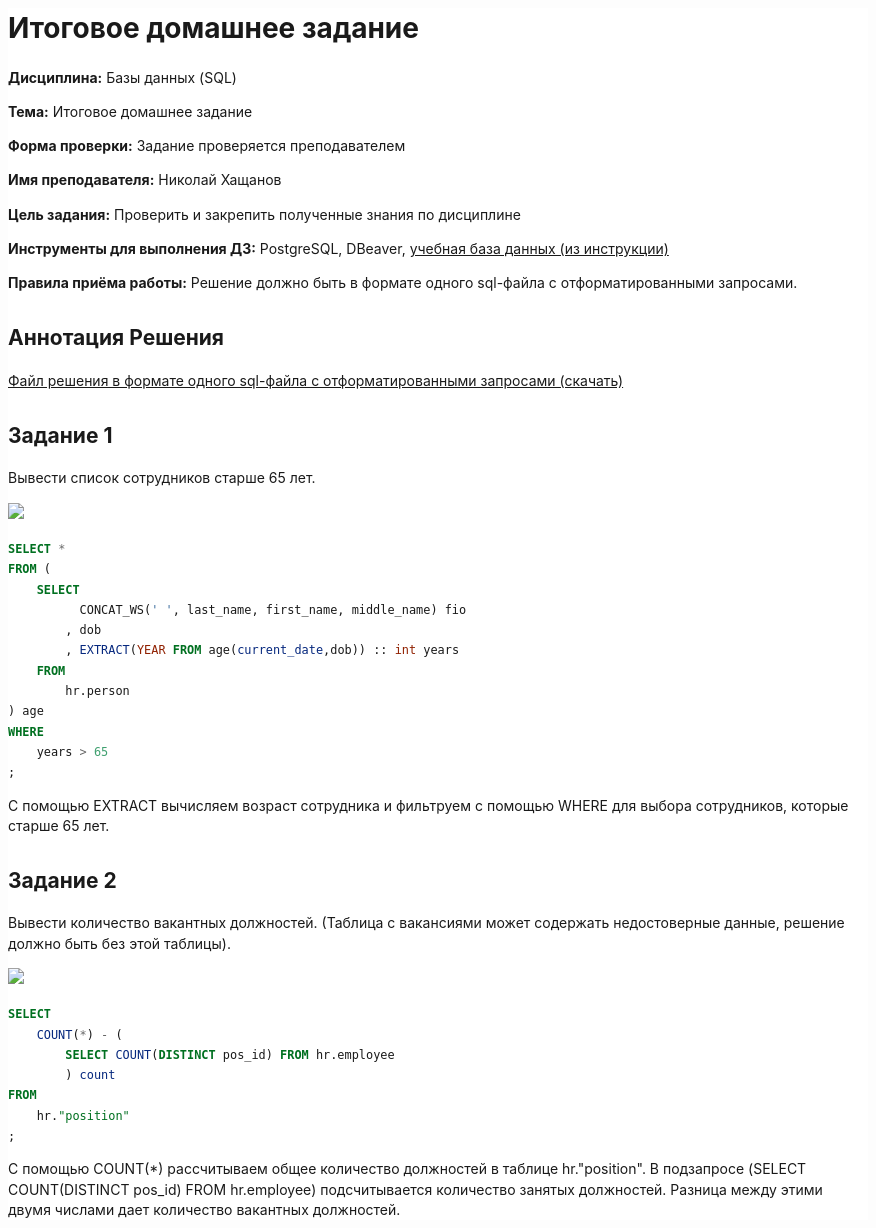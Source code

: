 # Итоговое домашнее задание
**Дисциплина:** Базы данных (SQL)

**Тема:** Итоговое домашнее задание

**Форма проверки:** Задание проверяется преподавателем

**Имя преподавателя:** Николай Хащанов

**Цель задания:** Проверить и закрепить полученные знания по дисциплине

**Инструменты для выполнения ДЗ:** PostgreSQL, DBeaver,  [учебная база данных (из инструкции)](https://github.com/netology-ds-team/sql-materials/tree/main/sql-mipt)

**Правила приёма работы:** Решение должно быть в формате одного sql-файла с отформатированными запросами.

## Аннотация Решения

[Файл решения в формате одного sql-файла с отформатированными запросами (скачать)](kazanskii.da.sql)

## Задание 1
Вывести список сотрудников старше 65 лет.

![](https://u.netology.ru/backend/uploads/markdown_images/image/218808/image.png)

```sql
SELECT * 
FROM (
    SELECT 
          CONCAT_WS(' ', last_name, first_name, middle_name) fio
        , dob
        , EXTRACT(YEAR FROM age(current_date,dob)) :: int years
    FROM 
        hr.person
) age
WHERE 
    years > 65
;
```
С помощью EXTRACT вычисляем возраст сотрудника и фильтруем с помощью WHERE для выбора сотрудников, которые старше 65 лет.

   
   
## Задание 2
Вывести количество вакантных должностей. (Таблица с вакансиями может содержать недостоверные данные, решение должно быть без этой таблицы).

![](https://u.netology.ru/backend/uploads/markdown_images/image/218809/image.png)

```sql
SELECT 
    COUNT(*) - (
        SELECT COUNT(DISTINCT pos_id) FROM hr.employee
        ) count
FROM 
    hr."position"
; 
```
С помощью COUNT(*) рассчитываем общее количество должностей в таблице hr."position". В подзапросе (SELECT COUNT(DISTINCT pos_id) FROM hr.employee) подсчитывается количество занятых должностей. Разница между этими двумя числами дает количество вакантных должностей. 
